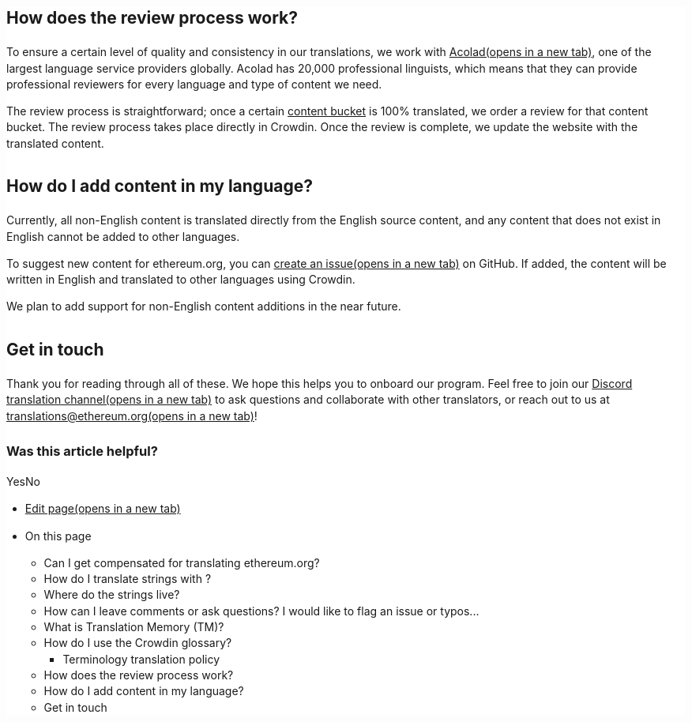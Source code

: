 ## How does the review process work?

To ensure a certain level of quality and consistency in our translations, we
work with [Acolad(opens in a new tab)](https://www.acolad.com/), one of the
largest language service providers globally. Acolad has 20,000 professional
linguists, which means that they can provide professional reviewers for every
language and type of content we need.

The review process is straightforward; once a certain [content
bucket](/en/contributing/translation-program/content-buckets/) is 100%
translated, we order a review for that content bucket. The review process
takes place directly in Crowdin. Once the review is complete, we update the
website with the translated content.

## How do I add content in my language?

Currently, all non-English content is translated directly from the English
source content, and any content that does not exist in English cannot be added
to other languages.

To suggest new content for ethereum.org, you can [create an issue(opens in a
new tab)](https://github.com/ethereum/ethereum-org-website/issues) on GitHub.
If added, the content will be written in English and translated to other
languages using Crowdin.

We plan to add support for non-English content additions in the near future.

## Get in touch

Thank you for reading through all of these. We hope this helps you to onboard
our program. Feel free to join our [Discord translation channel(opens in a new
tab)](https://discord.gg/ethereum-org) to ask questions and collaborate with
other translators, or reach out to us at [translations@ethereum.org(opens in a
new tab)](mailto:translations@ethereum.org)!

### Was this article helpful?

YesNo

  * [Edit page(opens in a new tab)](https://github.com/ethereum/ethereum-org-website/tree/dev/public/content/contributing/translation-program/faq/index.md)
  * On this page

    * Can I get compensated for translating ethereum.org?
    * How do I translate strings with <HTML tags>?
    * Where do the strings live?
    * How can I leave comments or ask questions? I would like to flag an issue or typos...
    * What is Translation Memory (TM)?
    * How do I use the Crowdin glossary?
      * Terminology translation policy
    * How does the review process work?
    * How do I add content in my language?
    * Get in touch
